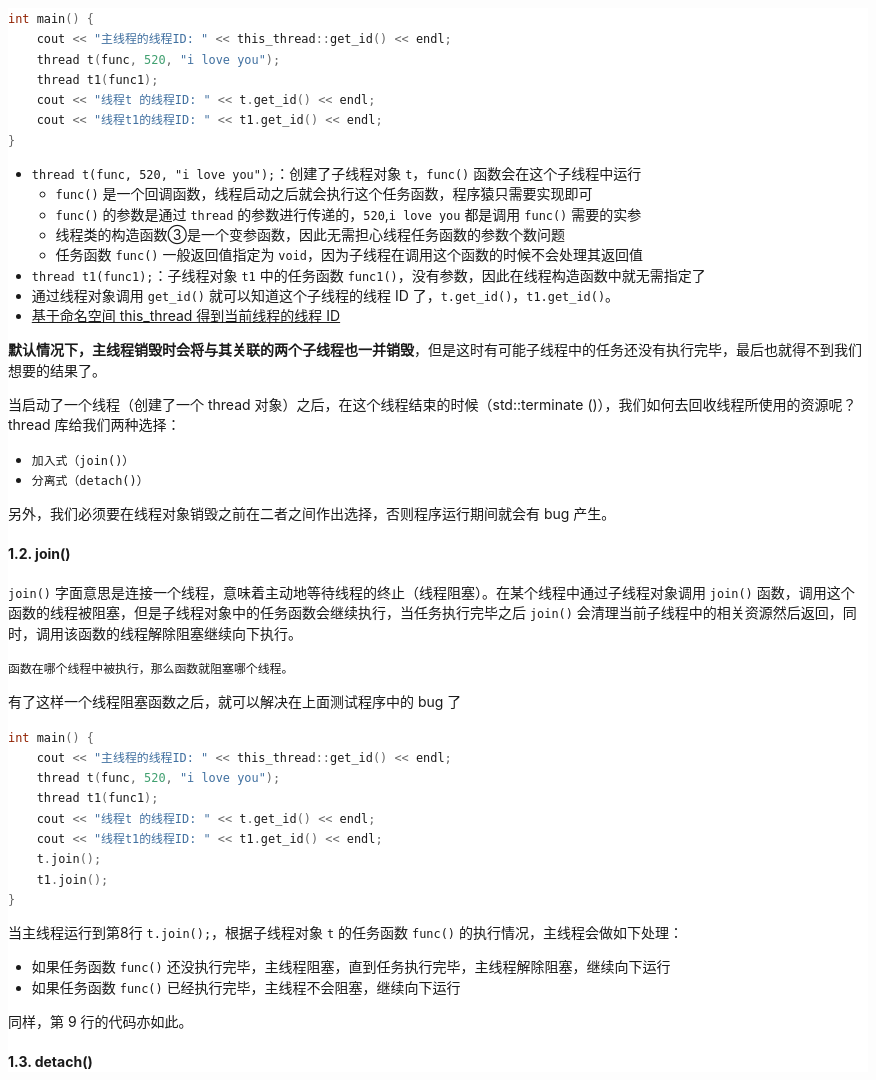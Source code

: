 ```c++
int main() {
    cout << "主线程的线程ID: " << this_thread::get_id() << endl;
    thread t(func, 520, "i love you");
    thread t1(func1);
    cout << "线程t 的线程ID: " << t.get_id() << endl;
    cout << "线程t1的线程ID: " << t1.get_id() << endl;
}
```

*   `thread t(func, 520, "i love you");`：创建了子线程对象 `t`，`func()` 函数会在这个子线程中运行
    *   `func()` 是一个回调函数，线程启动之后就会执行这个任务函数，程序猿只需要实现即可
    *   `func()` 的参数是通过 `thread` 的参数进行传递的，`520`,`i love you` 都是调用 `func()` 需要的实参
    *   线程类的构造函数③是一个变参函数，因此无需担心线程任务函数的参数个数问题
    *   任务函数 `func()` 一般返回值指定为 `void`，因为子线程在调用这个函数的时候不会处理其返回值
*   `thread t1(func1);`：子线程对象 `t1` 中的任务函数 `func1()`，没有参数，因此在线程构造函数中就无需指定了
*   通过线程对象调用 `get_id()` 就可以知道这个子线程的线程 ID 了，`t.get_id()`，`t1.get_id()`。
*   [基于命名空间 this_thread 得到当前线程的线程 ID](https://subingwen.cn/cpp/this_thread/#1-get-id "基于命名空间 this_thread 得到当前线程的线程ID")

**默认情况下，主线程销毁时会将与其关联的两个子线程也一并销毁**，但是这时有可能子线程中的任务还没有执行完毕，最后也就得不到我们想要的结果了。

当启动了一个线程（创建了一个 thread 对象）之后，在这个线程结束的时候（std::terminate ()），我们如何去回收线程所使用的资源呢？thread 库给我们两种选择：

*   `加入式（join()）`
*   `分离式（detach()）`

另外，我们必须要在线程对象销毁之前在二者之间作出选择，否则程序运行期间就会有 bug 产生。

#### 1.2. join()

`join()` 字面意思是连接一个线程，意味着主动地等待线程的终止（线程阻塞）。在某个线程中通过子线程对象调用 `join()` 函数，调用这个函数的线程被阻塞，但是子线程对象中的任务函数会继续执行，当任务执行完毕之后 `join()` 会清理当前子线程中的相关资源然后返回，同时，调用该函数的线程解除阻塞继续向下执行。

`函数在哪个线程中被执行，那么函数就阻塞哪个线程。`

有了这样一个线程阻塞函数之后，就可以解决在上面测试程序中的 bug 了

```c++
int main() {
    cout << "主线程的线程ID: " << this_thread::get_id() << endl;
    thread t(func, 520, "i love you");
    thread t1(func1);
    cout << "线程t 的线程ID: " << t.get_id() << endl;
    cout << "线程t1的线程ID: " << t1.get_id() << endl;
    t.join();
    t1.join();
}
```

当主线程运行到第8行 `t.join();`，根据子线程对象 `t` 的任务函数 `func()` 的执行情况，主线程会做如下处理：

*   如果任务函数 `func()` 还没执行完毕，主线程阻塞，直到任务执行完毕，主线程解除阻塞，继续向下运行
*   如果任务函数 `func()` 已经执行完毕，主线程不会阻塞，继续向下运行

同样，第 9 行的代码亦如此。

#### 1.3. detach()
